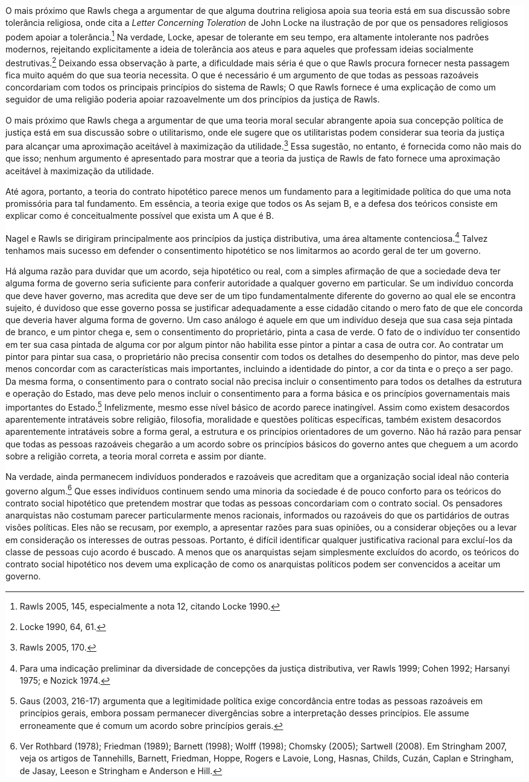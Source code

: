 O mais próximo que Rawls chega a argumentar de que alguma doutrina religiosa apoia sua teoria está em sua discussão sobre tolerância religiosa, onde cita a _Letter Concerning Toleration_ de John Locke na ilustração de por que os pensadores religiosos podem apoiar a tolerância.[^8] Na verdade, Locke, apesar de tolerante em seu tempo, era altamente intolerante nos padrões modernos, rejeitando explicitamente a ideia de tolerância aos ateus e para aqueles que professam ideias socialmente destrutivas.[^9] Deixando essa observação à parte, a dificuldade mais séria é que o que Rawls procura fornecer nesta passagem fica muito aquém do que sua teoria necessita. O que é necessário é um argumento de que todas as pessoas razoáveis ​​concordariam com todos os principais princípios do sistema de Rawls; O que Rawls fornece é uma explicação de como um seguidor de uma religião poderia apoiar razoavelmente um dos princípios da justiça de Rawls.

O mais próximo que Rawls chega a argumentar de que uma teoria moral secular abrangente apoia sua concepção política de justiça está em sua discussão sobre o utilitarismo, onde ele sugere que os utilitaristas podem considerar sua teoria da justiça para alcançar uma aproximação aceitável à maximização da utilidade.[^10] Essa sugestão, no entanto, é fornecida como não mais do que isso; nenhum argumento é apresentado para mostrar que a teoria da justiça de Rawls de fato fornece uma aproximação aceitável à maximização da utilidade.

Até agora, portanto, a teoria do contrato hipotético parece menos um fundamento para a legitimidade política do que uma nota promissória para tal fundamento. Em essência, a teoria exige que todos os As sejam B, e a defesa dos teóricos consiste em explicar como é conceitualmente possível que exista um A que é B.

Nagel e Rawls se dirigiram principalmente aos princípios da justiça distributiva, uma área altamente contenciosa.[^11] Talvez tenhamos mais sucesso em defender o consentimento hipotético se nos limitarmos ao acordo geral de ter um governo.

Há alguma razão para duvidar que um acordo, seja hipotético ou real, com a simples afirmação de que a sociedade deva ter alguma forma de governo seria suficiente para conferir autoridade a qualquer governo em particular. Se um indivíduo concorda que deve haver governo, mas acredita que deve ser de um tipo fundamentalmente diferente do governo ao qual ele se encontra sujeito, é duvidoso que esse governo possa se justificar adequadamente a esse cidadão citando o mero fato de que ele concorda que deveria haver alguma forma de governo. Um caso análogo é aquele em que um indivíduo deseja que sua casa seja pintada de branco, e um pintor chega e, sem o consentimento do proprietário, pinta a casa de verde. O fato de o indivíduo ter consentido em ter sua casa pintada de alguma cor por algum pintor não habilita esse pintor a pintar a casa de outra cor. Ao contratar um pintor para pintar sua casa, o proprietário não precisa consentir com todos os detalhes do desempenho do pintor, mas deve pelo menos concordar com as características mais importantes, incluindo a identidade do pintor, a cor da tinta e o preço a ser pago. Da mesma forma, o consentimento para o contrato social não precisa incluir o consentimento para todos os detalhes da estrutura e operação do Estado, mas deve pelo menos incluir o consentimento para a forma básica e os princípios governamentais mais importantes do Estado.[^12] Infelizmente, mesmo esse nível básico de acordo parece inatingível. Assim como existem desacordos aparentemente intratáveis ​​sobre religião, filosofia, moralidade e questões políticas específicas, também existem desacordos aparentemente intratáveis ​​sobre a forma geral, a estrutura e os princípios orientadores de um governo. Não há razão para pensar que todas as pessoas razoáveis ​​chegarão a um acordo sobre os princípios básicos do governo antes que cheguem a um acordo sobre a religião correta, a teoria moral correta e assim por diante.

Na verdade, ainda permanecem indivíduos ponderados e razoáveis ​​que acreditam que a organização social ideal não conteria governo algum.[^13] Que esses indivíduos continuem sendo uma minoria da sociedade é de pouco conforto para os teóricos do contrato social hipotético que pretendem mostrar que todas as pessoas concordariam com o contrato social. Os pensadores anarquistas não costumam parecer particularmente menos racionais, informados ou razoáveis ​​do que os partidários de outras visões políticas. Eles não se recusam, por exemplo, a apresentar razões para suas opiniões, ou a considerar objeções ou a levar em consideração os interesses de outras pessoas. Portanto, é difícil identificar qualquer justificativa racional para excluí-los da classe de pessoas cujo acordo é buscado. A menos que os anarquistas sejam simplesmente excluídos do acordo, os teóricos do contrato social hipotético nos devem uma explicação de como os anarquistas políticos podem ser convencidos a aceitar um governo.


[^1]: A maioria das teorias modernas do contrato hipotético visa explicar algo mais amplo que a autoridade política. Tipicamente, visam explicar a parte da moralidade que diz respeito, nas palavras de Scanlon (1998, 7), ao que devemos um ao outro. Para os propósitos do presente capítulo, suponho que as teorias de pensadores contemporâneos como Rawls e Scanlon tenham sido adaptadas de modo a dar conta dos fundamentos da autoridade política.
[^2]: Waldron (1993, 49) cita esse tipo de caso em apoio à relevância moral e política do consentimento hipotético. Dworkin (1989, 19) discute casos desse tipo, mas com mais ceticismo sobre sua relevância política.
[^3]: Mill (1978, capítulo V, 95) adota um caso em que um pessoa impede coercivamente o homem de atravessar uma ponte em que ele está, sem o homem saber que é inseguro. Aqui, parece razoável recorrer ao julgamento de que o homem provavelmente consentiria em ser parado se conhecesse o estado da ponte - apesar do fato de que essa hipótese prevê uma alteração nas crenças do homem. É à luz desses casos que incluí qualificadores como "fundamental" e "religioso, filosófico e moral" antes das "crenças" nesta discussão.
[^4]: Nagel (1991, 33-40) avança essa sugestão, aplicando a teoria contratual da moralidade de Scanlon (1998) ao problema da legitimidade política.
[^5]: Scanlon 1998, 5, 208–9; Nagel 1991, 36; Rawls 2005, 137.
[^6]: Nagel 1991, 50–2.
[^7]: Veja Huemer 1996, respondendo a (uma edição anterior) de Rawls 2005.
[^8]: Rawls 2005, 145, especialmente a nota 12, citando Locke 1990.
[^9]: Locke 1990, 64, 61.
[^10]: Rawls 2005, 170.
[^11]: Para uma indicação preliminar da diversidade de concepções da justiça distributiva, ver Rawls 1999; Cohen 1992; Harsanyi 1975; e Nozick 1974.
[^12]: Gaus (2003, 216-17) argumenta que a legitimidade política exige concordância entre todas as pessoas razoáveis em princípios gerais, embora possam permanecer divergências sobre a interpretação desses princípios. Ele assume erroneamente que é comum um acordo sobre princípios gerais.
[^13]: Ver Rothbard (1978); Friedman (1989); Barnett (1998); Wolff (1998); Chomsky (2005); Sartwell (2008). Em Stringham 2007, veja os artigos de Tannehills, Barnett, Friedman, Hoppe, Rogers e Lavoie, Long, Hasnas, Childs, Cuzán, Caplan e Stringham, de Jasay, Leeson e Stringham e Anderson e Hill.
[^14]: Consulte a Seção 5.4.2, para obter uma taxonomia mais completa das atividades governamentais.
[^15]: Rawls 1999. Esse tipo de experimento mental foi usado pela primeira vez para derivar princípios da justiça distributiva por Harsanyi (1953; 1955), que argumentou que o experimento mental apoiava o utilitarismo.
[^16]: Rawls (1999, 12, 111) distingue sua suposição de "desinteresse mútuo" de uma suposição de egoísmo. No entanto, sua distinção se baseia na suposição equivocada de que apenas desejos por coisas como riqueza, poder e prestígio contam como "egoístas". Os egoístas éticos sérios rejeitam essa suposição (Hunt, 1999).
[^17]: No final de _A Theory of Justice_ (1999, 509), Rawls discute quais princípios seriam escolhidos na posição original se as partes tivessem uma lista mais completa de princípios possíveis para escolher do que a lista curta que Rawls considera anteriormente no livro: "Duvido, no entanto, que os princípios da justiça (como os defini) sejam a concepção preferida em qualquer coisa que se assemelhe a uma lista completa." No entanto, deixarei de lado essa aparente admissão de que os princípios da justiça de Rawls não são apoiados por sua própria estratégia argumentativa.
[^18]: Rawls 1999, 11.
[^19]: Ibid., 14.
[^20]: Ibid., 16–17; cf. 119–20.
[^21]: Ibid., 19.
[^22]: Rawls dedica §4 em _A Theory of Justice_ ao argumento, que ele reafirma em Rawls 1985, 236–9, e Rawls 2001, 17–18. Nenhuma dessas passagens contém detalhes adicionais significativos além das citações reproduzidas no texto.
[^23]: Rawls enfatiza essa ideia mais fortemente em 1985, p. 236–9.
[^24]: Rawls 1999, 120.
[^25]: Em seu trabalho posterior, Rawls parece renunciar a esse diagnóstico, reconhecendo a discordância como o resultado natural do livre exercício da razão humana (2005, 36-7, 54-8). No entanto, o diagnóstico é requerido para seu argumento em _A Theory of Justice_.
[^26]: Em Huemer 2007, argumento que todas as crenças racionais são baseadas em como as coisas parecem para o crente. Veja Huemer 2005, capítulo 5, sobre o papel da intuição na ética em particular. Veja Huemer 2011 sobre o papel das normas epistêmicas centradas no agente na explicação do desacordo racional. Mas veja Hanson e Cowen (2004) para uma visão competitiva.
[^27]: Uso "estatismo" para a visão de que o governo deveria existir; isto é, a alternativa ao anarquismo político.
[^28]: Veja Rawls 1974, 141-2, respondendo às críticas de Harsanyi (1975) à regra da decisão maximin.
[^29]: A recente defesa de Stark (2000) da teoria do contrato social hipotético concorda com esse ponto. Ele propõe que um contrato hipotético pode "justificar" princípios políticos em algum sentido, mas nega que possa mostrar que alguém é obrigado a seguir esses princípios ou que o Estado tem o direito de fazer cumprir os princípios (321, 326).
[^30]: Embora ele inicialmente descreva sua teoria do contrato social hipotético como uma maneira de chegar aos princípios da justiça (1999, seções 1–4), Rawls depois apela ao contrato hipotético como uma justificativa para os princípios éticos de maneira mais geral (seções 18–19, 51–2).
[^31]: Rawls 1999, 16, 510.
[^32]: Rawls 1999, xvii-xviii.
[^33]: Rawls 1999, p. 17.
[^34]: Pode-se dizer que o raciocínio utilitário viola a restrição do desinteresse mútuo que Rawls incorpora na posição original (1999, 12). Mas dificilmente se pode dizer que isso represente uma restrição genuína ao raciocínio moral aceitável, uma vez que não é o caso de o raciocínio moral de alguém ser problemático se levar em consideração os interesses dos outros. Da mesma forma, a argumentação de que o utilitarismo viola a restrição de que não se baseia em nenhuma concepção de bem.
[^35]: Mas veja Harsanyi 1975 para argumentos convincentes de que a posição original realmente leva ao utilitarismo.
[^36]: Na lógica aristotélica, o "termo menor" em um silogismo é o termo que aparece como o conteúdo da conclusão. Se o termo menor for distribuído na conclusão, ele deverá ser distribuído em pelo menos uma premissa. Grosso modo, isso significa que, se a conclusão fizer uma reivindicação aplicável a todos os membros de uma determinada classe, pelo menos uma premissa deverá conter informações aplicáveis a todos os membros dessa classe. No presente caso, a conclusão desejada é que todo raciocínio moral que satisfaz C é consistente com J (esta é uma paráfrase de (1)); portanto, o termo menor é "raciocínio moral satisfazendo C", e esse termo é distribuído na conclusão desejada. Como qualquer reivindicação que Rawls possa fazer sobre a posição original diria respeito apenas a um caso de raciocínio que satisfaça C, o termo menor não está distribuído nas premissas.